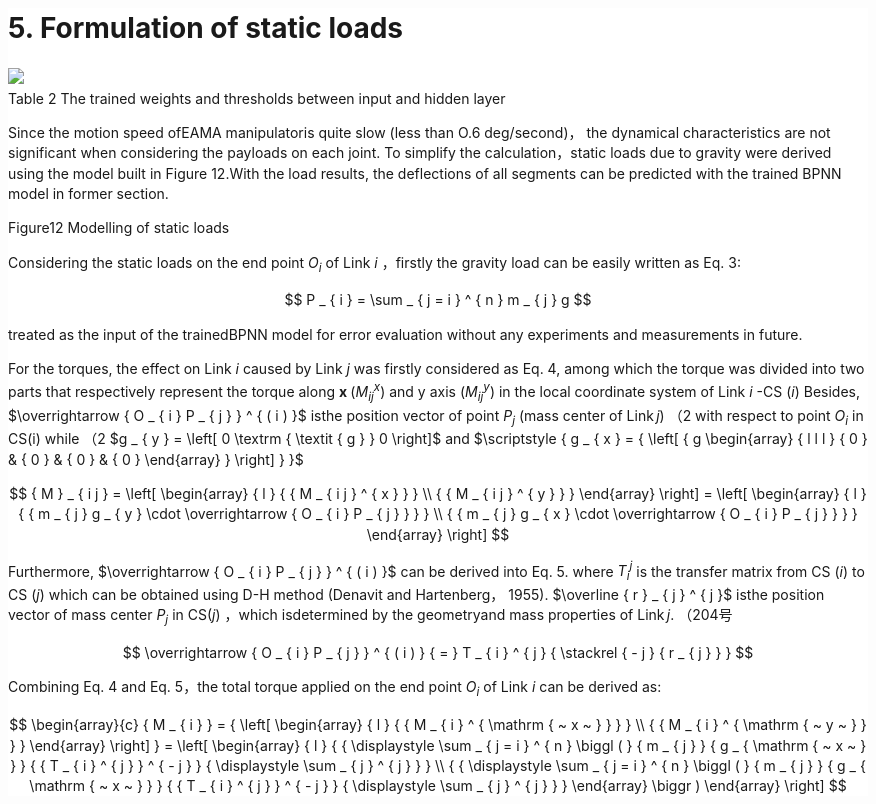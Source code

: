 # 5. Formulation of static loads

![](images/448819d775e2f01c7575f5be7c4544d92267859e573b4df27f12b91c62aaf23d.jpg)  
Table 2 The trained weights and thresholds between input and hidden layer

Since the motion speed ofEAMA manipulatoris quite slow (less than O.6 deg/second)， the dynamical characteristics are not significant when considering the payloads on each joint. To simplify the calculation，static loads due to gravity were derived using the model built in Figure 12.With the load results, the deflections of all segments can be predicted with the trained BPNN model in former section.

Figure12 Modelling of static loads

Considering the static loads on the end point $O _ { i }$ of Link $i$ ，firstly the gravity load can be easily written as Eq. 3:

$$
P _ { i } = \sum _ { j = i } ^ { n } m _ { j } g
$$

treated as the input of the trainedBPNN model for error evaluation without any experiments and measurements in future.

For the torques, the effect on Link $i$ caused by Link $j$ was firstly considered as Eq. 4, among which the torque was divided into two parts that respectively represent the torque along $\textbf { x } ( M _ { i j } ^ { x } )$ and y axis $( M _ { i j } ^ { y } )$ in the local coordinate system of Link $i$ -CS $( i )$ Besides, $\overrightarrow { O _ { i } P _ { j } } ^ { ( i ) }$ isthe position vector of point $P _ { j }$ (mass center of $\operatorname { L i n k } j )$ （2 with respect to point $O _ { i }$ in CS(i) while （2 $g _ { y } = \left[ 0 \textrm { \textit { g } } 0 \right]$ and $\scriptstyle { g _ { x } = { \left[ { g \begin{array} { l l l } { 0 } & { 0 } & { 0 } & { 0 } \end{array} } \right] } }$

$$
{ M } _ { i j } = \left[ \begin{array} { l } { { M _ { i j } ^ { x } } } \\ { { M _ { i j } ^ { y } } } \end{array} \right] = \left[ \begin{array} { l } { { m _ { j } g _ { y } \cdot \overrightarrow { O _ { i } P _ { j } } } } \\ { { m _ { j } g _ { x } \cdot \overrightarrow { O _ { i } P _ { j } } } } \end{array} \right]
$$

Furthermore, $\overrightarrow { O _ { i } P _ { j } } ^ { ( i ) }$ can be derived into Eq. 5. where $T _ { i } ^ { j }$ is the transfer matrix from CS $( i )$ to CS $( j )$ which can be obtained using D-H method (Denavit and Hartenberg， 1955). $\overline { r } _ { j } ^ { j }$ isthe position vector of mass center $P _ { j }$ in $\mathrm { C S } \left( j \right)$ ，which isdetermined by the geometryand mass properties of $\operatorname { L i n k } j .$ （204号

$$
\overrightarrow { O _ { i } P _ { j } } ^ { ( i ) } { = } T _ { i } ^ { j } { \stackrel { - j } { r _ { j } } }
$$

Combining Eq. 4 and Eq. 5，the total torque applied on the end point $O _ { i }$ of Link $i$ can be derived as:

$$
\begin{array}{c} { M _ { i } } = { \left[ \begin{array} { l } { { M _ { i } ^ { \mathrm { ~ x ~ } } } } \\ { { M _ { i } ^ { \mathrm { ~ y ~ } } } } \end{array} \right] } = \left[ \begin{array} { l } { { \displaystyle \sum _ { j = i } ^ { n } \biggl ( } { m _ { j } } { g _ { \mathrm { ~ x ~ } } } { { T _ { i } ^ { j } } ^ { - j } } { \displaystyle \sum _ { j } ^ { j } } } \\ { { \displaystyle \sum _ { j = i } ^ { n } \biggl ( } { m _ { j } } { g _ { \mathrm { ~ x ~ } } } { { T _ { i } ^ { j } } ^ { - j } } { \displaystyle \sum _ { j } ^ { j } } } \end{array} \biggr )  \end{array} \right]
$$
